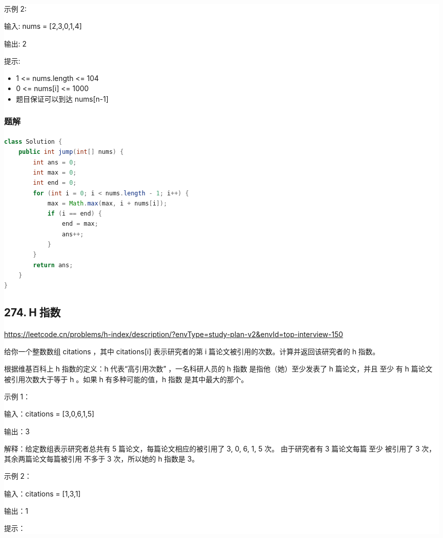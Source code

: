 示例 2:

输入: nums = [2,3,0,1,4]

输出: 2

提示:

- 1 <= nums.length <= 104
- 0 <= nums[i] <= 1000
- 题目保证可以到达 nums[n-1]

### 题解

```java
class Solution {
    public int jump(int[] nums) {
        int ans = 0;
        int max = 0;
        int end = 0;
        for (int i = 0; i < nums.length - 1; i++) {
            max = Math.max(max, i + nums[i]);
            if (i == end) {
                end = max;
                ans++;
            }
        }
        return ans;
    }
}
```

## 274. H 指数

https://leetcode.cn/problems/h-index/description/?envType=study-plan-v2&envId=top-interview-150

给你一个整数数组 citations ，其中 citations[i] 表示研究者的第 i 篇论文被引用的次数。计算并返回该研究者的 h 指数。

根据维基百科上 h 指数的定义：h 代表“高引用次数” ，一名科研人员的 h 指数 是指他（她）至少发表了 h 篇论文，并且 至少 有 h
篇论文被引用次数大于等于 h 。如果 h 有多种可能的值，h 指数 是其中最大的那个。

示例 1：

输入：citations = [3,0,6,1,5]

输出：3

解释：给定数组表示研究者总共有 5 篇论文，每篇论文相应的被引用了 3, 0, 6, 1, 5 次。
由于研究者有 3 篇论文每篇 至少 被引用了 3 次，其余两篇论文每篇被引用 不多于 3 次，所以她的 h 指数是 3。

示例 2：

输入：citations = [1,3,1]

输出：1

提示：
